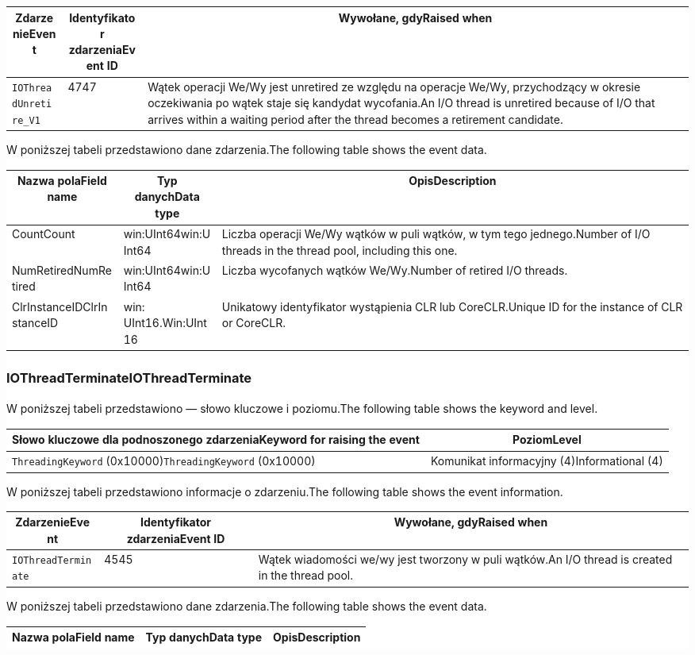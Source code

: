 |<span data-ttu-id="b6b4e-313">Zdarzenie</span><span class="sxs-lookup"><span data-stu-id="b6b4e-313">Event</span></span>|<span data-ttu-id="b6b4e-314">Identyfikator zdarzenia</span><span class="sxs-lookup"><span data-stu-id="b6b4e-314">Event ID</span></span>|<span data-ttu-id="b6b4e-315">Wywołane, gdy</span><span class="sxs-lookup"><span data-stu-id="b6b4e-315">Raised when</span></span>|  
|-----------|--------------|-----------------|  
|`IOThreadUnretire_V1`|<span data-ttu-id="b6b4e-316">47</span><span class="sxs-lookup"><span data-stu-id="b6b4e-316">47</span></span>|<span data-ttu-id="b6b4e-317">Wątek operacji We/Wy jest unretired ze względu na operacje We/Wy, przychodzący w okresie oczekiwania po wątek staje się kandydat wycofania.</span><span class="sxs-lookup"><span data-stu-id="b6b4e-317">An I/O thread is unretired because of I/O that arrives within a waiting period after the thread becomes a retirement candidate.</span></span>|  
  
 <span data-ttu-id="b6b4e-318">W poniższej tabeli przedstawiono dane zdarzenia.</span><span class="sxs-lookup"><span data-stu-id="b6b4e-318">The following table shows the event data.</span></span>  
  
|<span data-ttu-id="b6b4e-319">Nazwa pola</span><span class="sxs-lookup"><span data-stu-id="b6b4e-319">Field name</span></span>|<span data-ttu-id="b6b4e-320">Typ danych</span><span class="sxs-lookup"><span data-stu-id="b6b4e-320">Data type</span></span>|<span data-ttu-id="b6b4e-321">Opis</span><span class="sxs-lookup"><span data-stu-id="b6b4e-321">Description</span></span>|  
|----------------|---------------|-----------------|  
|<span data-ttu-id="b6b4e-322">Count</span><span class="sxs-lookup"><span data-stu-id="b6b4e-322">Count</span></span>|<span data-ttu-id="b6b4e-323">win:UInt64</span><span class="sxs-lookup"><span data-stu-id="b6b4e-323">win:UInt64</span></span>|<span data-ttu-id="b6b4e-324">Liczba operacji We/Wy wątków w puli wątków, w tym tego jednego.</span><span class="sxs-lookup"><span data-stu-id="b6b4e-324">Number of I/O threads in the thread pool, including this one.</span></span>|  
|<span data-ttu-id="b6b4e-325">NumRetired</span><span class="sxs-lookup"><span data-stu-id="b6b4e-325">NumRetired</span></span>|<span data-ttu-id="b6b4e-326">win:UInt64</span><span class="sxs-lookup"><span data-stu-id="b6b4e-326">win:UInt64</span></span>|<span data-ttu-id="b6b4e-327">Liczba wycofanych wątków We/Wy.</span><span class="sxs-lookup"><span data-stu-id="b6b4e-327">Number of retired I/O threads.</span></span>|  
|<span data-ttu-id="b6b4e-328">ClrInstanceID</span><span class="sxs-lookup"><span data-stu-id="b6b4e-328">ClrInstanceID</span></span>|<span data-ttu-id="b6b4e-329">win: UInt16.</span><span class="sxs-lookup"><span data-stu-id="b6b4e-329">Win:UInt16</span></span>|<span data-ttu-id="b6b4e-330">Unikatowy identyfikator wystąpienia CLR lub CoreCLR.</span><span class="sxs-lookup"><span data-stu-id="b6b4e-330">Unique ID for the instance of CLR or CoreCLR.</span></span>|  
  
### <a name="iothreadterminate"></a><span data-ttu-id="b6b4e-331">IOThreadTerminate</span><span class="sxs-lookup"><span data-stu-id="b6b4e-331">IOThreadTerminate</span></span>  
 <span data-ttu-id="b6b4e-332">W poniższej tabeli przedstawiono — słowo kluczowe i poziomu.</span><span class="sxs-lookup"><span data-stu-id="b6b4e-332">The following table shows the keyword and level.</span></span>  
  
|<span data-ttu-id="b6b4e-333">Słowo kluczowe dla podnoszonego zdarzenia</span><span class="sxs-lookup"><span data-stu-id="b6b4e-333">Keyword for raising the event</span></span>|<span data-ttu-id="b6b4e-334">Poziom</span><span class="sxs-lookup"><span data-stu-id="b6b4e-334">Level</span></span>|  
|-----------------------------------|-----------|  
|<span data-ttu-id="b6b4e-335">`ThreadingKeyword` (0x10000)</span><span class="sxs-lookup"><span data-stu-id="b6b4e-335">`ThreadingKeyword` (0x10000)</span></span>|<span data-ttu-id="b6b4e-336">Komunikat informacyjny (4)</span><span class="sxs-lookup"><span data-stu-id="b6b4e-336">Informational (4)</span></span>|  
  
 <span data-ttu-id="b6b4e-337">W poniższej tabeli przedstawiono informacje o zdarzeniu.</span><span class="sxs-lookup"><span data-stu-id="b6b4e-337">The following table shows the event information.</span></span>  
  
|<span data-ttu-id="b6b4e-338">Zdarzenie</span><span class="sxs-lookup"><span data-stu-id="b6b4e-338">Event</span></span>|<span data-ttu-id="b6b4e-339">Identyfikator zdarzenia</span><span class="sxs-lookup"><span data-stu-id="b6b4e-339">Event ID</span></span>|<span data-ttu-id="b6b4e-340">Wywołane, gdy</span><span class="sxs-lookup"><span data-stu-id="b6b4e-340">Raised when</span></span>|  
|-----------|--------------|-----------------|  
|`IOThreadTerminate`|<span data-ttu-id="b6b4e-341">45</span><span class="sxs-lookup"><span data-stu-id="b6b4e-341">45</span></span>|<span data-ttu-id="b6b4e-342">Wątek wiadomości we/wy jest tworzony w puli wątków.</span><span class="sxs-lookup"><span data-stu-id="b6b4e-342">An I/O thread is created in the thread pool.</span></span>|  
  
 <span data-ttu-id="b6b4e-343">W poniższej tabeli przedstawiono dane zdarzenia.</span><span class="sxs-lookup"><span data-stu-id="b6b4e-343">The following table shows the event data.</span></span>  
  
|<span data-ttu-id="b6b4e-344">Nazwa pola</span><span class="sxs-lookup"><span data-stu-id="b6b4e-344">Field name</span></span>|<span data-ttu-id="b6b4e-345">Typ danych</span><span class="sxs-lookup"><span data-stu-id="b6b4e-345">Data type</span></span>|<span data-ttu-id="b6b4e-346">Opis</span><span class="sxs-lookup"><span data-stu-id="b6b4e-346">Description</span></span>|  
|----------------|---------------|-----------------|  